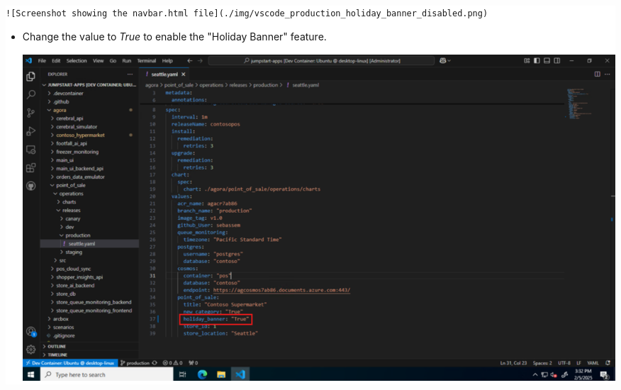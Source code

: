     ![Screenshot showing the navbar.html file](./img/vscode_production_holiday_banner_disabled.png)

- Change the value to _True_ to enable the "Holiday Banner" feature.

    ![Screenshot showing the navbar.html file](./img/vscode_production_holiday_banner_enabled.png)
